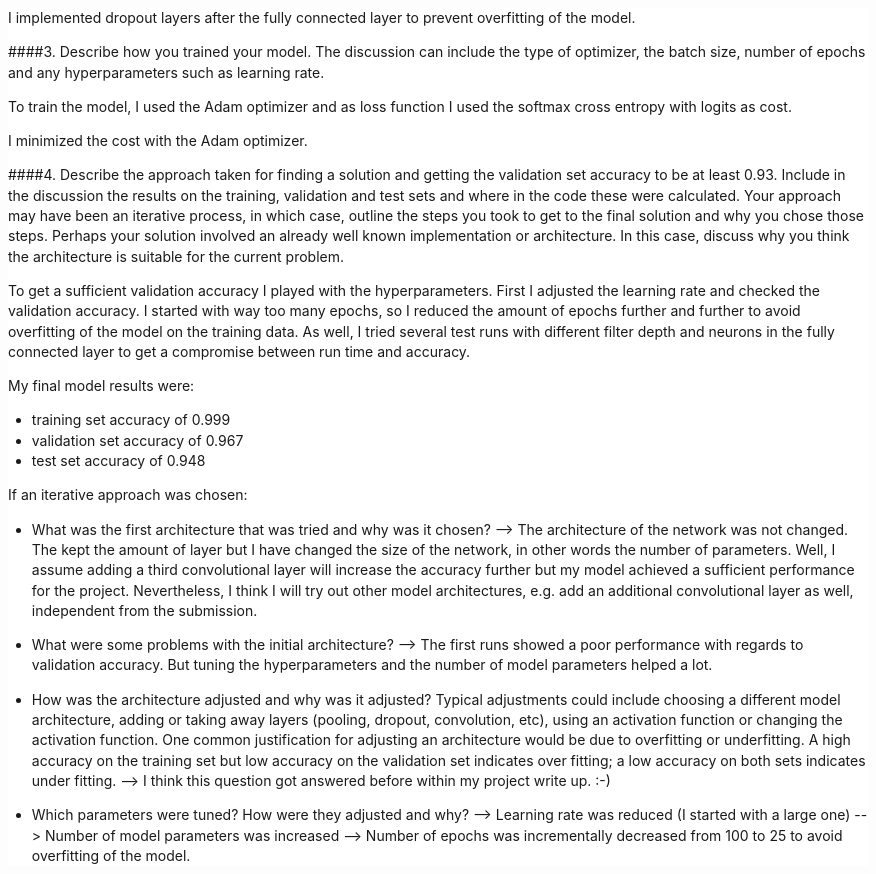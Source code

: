 

						
									
 

I implemented dropout layers after the fully connected layer to prevent overfitting of the model.

####3. Describe how you trained your model. The discussion can include the type of optimizer, the batch size, number of epochs and any hyperparameters such as learning rate.

To train the model, I used the Adam optimizer and as loss function I used the softmax cross entropy with logits as cost. 

I minimized the cost with the Adam optimizer.

####4. Describe the approach taken for finding a solution and getting the validation set accuracy to be at least 0.93. Include in the discussion the results on the training, validation and test sets and where in the code these were calculated. Your approach may have been an iterative process, in which case, outline the steps you took to get to the final solution and why you chose those steps. Perhaps your solution involved an already well known implementation or architecture. In this case, discuss why you think the architecture is suitable for the current problem.

To get a sufficient validation accuracy I played with the hyperparameters. First I adjusted the learning rate and checked the validation accuracy. I started with way too many epochs, so I reduced the amount of epochs further and further to avoid overfitting of the model on the training data. As well, I tried several test runs with different filter depth and neurons in the fully connected layer to get a compromise between run time and accuracy.

My final model results were:
* training set accuracy of 0.999
* validation set accuracy of 0.967
* test set accuracy of 0.948

If an iterative approach was chosen:
* What was the first architecture that was tried and why was it chosen?
--> The architecture of the network was not changed. The kept the amount of layer but I have changed the size of the network, in other words the number of parameters. Well, I assume adding a third convolutional layer will increase the accuracy further but my model achieved a sufficient performance for the project. Nevertheless, I think I will try out other model architectures, e.g. add an additional convolutional layer as well, independent from the submission.

* What were some problems with the initial architecture?
--> The first runs showed a poor performance with regards to validation accuracy. But tuning the hyperparameters and the number of model parameters helped a lot.

* How was the architecture adjusted and why was it adjusted? Typical adjustments could include choosing a different model architecture, adding or taking away layers (pooling, dropout, convolution, etc), using an activation function or changing the activation function. One common justification for adjusting an architecture would be due to overfitting or underfitting. A high accuracy on the training set but low accuracy on the validation set indicates over fitting; a low accuracy on both sets indicates under fitting.
--> I think this question got answered before within my project write up. :-)

* Which parameters were tuned? How were they adjusted and why?
--> Learning rate was reduced (I started with a large one)
--> Number of model parameters was increased
--> Number of epochs was incrementally decreased from 100 to 25 to avoid overfitting of the model.
